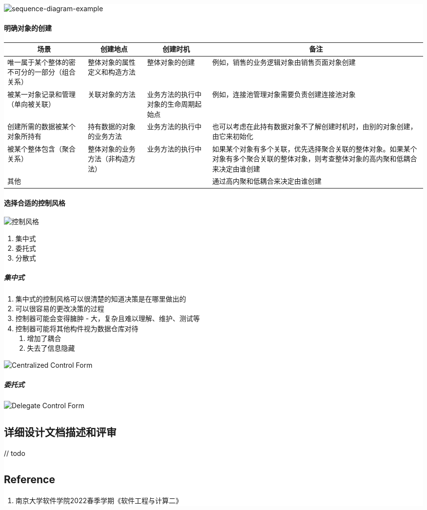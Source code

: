 ![sequence-diagram-example](https://img-bed-1309306776.cos.ap-shanghai.myqcloud.com/img/20220616100429.png)

#### 明确对象的创建

|场景|创建地点|创建时机|备注|
|---|-------|-------|---|
|唯一属于某个整体的密不可分的一部分（组合关系）|整体对象的属性定义和构造方法|整体对象的创建|例如，销售的业务逻辑对象由销售页面对象创建|
|被某一对象记录和管理（单向被关联）|关联对象的方法|业务方法的执行中对象的生命周期起始点|例如，连接池管理对象需要负责创建连接池对象|
|创建所需的数据被某个对象所持有|持有数据的对象的业务方法|业务方法的执行中|也可以考虑在此持有数据对象不了解创建时机时，由别的对象创建，由它来初始化|
|被某个整体包含（聚合关系）|整体对象的业务方法（非构造方法）|业务方法的执行中|如果某个对象有多个关联，优先选择聚合关联的整体对象。如果某个对象有多个聚合关联的整体对象，则考查整体对象的高内聚和低耦合来决定由谁创建|
|其他|||通过高内聚和低耦合来决定由谁创建|

#### 选择合适的控制风格

![控制风格](https://img-bed-1309306776.cos.ap-shanghai.myqcloud.com/img/20220616101731.png)

1. 集中式
2. 委托式
3. 分散式

##### 集中式

1. 集中式的控制风格可以很清楚的知道决策是在哪里做出的
2. 可以很容易的更改决策的过程
3. 控制器可能会变得臃肿 - 大，复杂且难以理解、维护、测试等
4. 控制器可能将其他构件视为数据仓库对待
   1. 增加了耦合
   2. 失去了信息隐藏

![Centralized Control Form](https://img-bed-1309306776.cos.ap-shanghai.myqcloud.com/img/20220616102207.png)

##### 委托式

![Delegate Control Form](https://img-bed-1309306776.cos.ap-shanghai.myqcloud.com/img/20220616102250.png)

## 详细设计文档描述和评审

// todo

## Reference

1. 南京大学软件学院2022春季学期《软件工程与计算二》
